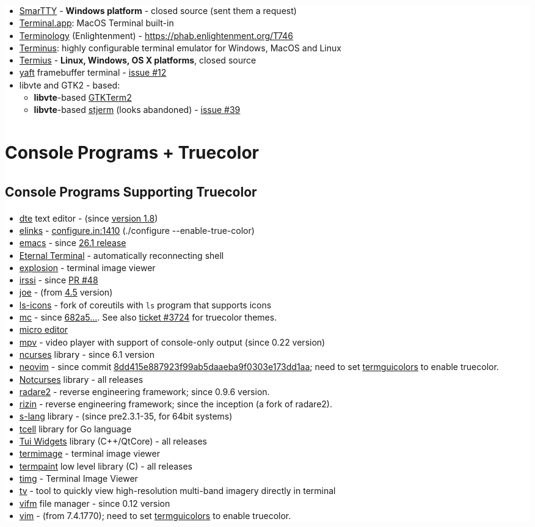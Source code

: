- [SmarTTY](https://sysprogs.com/SmarTTY/) - **Windows platform** - closed source (sent them a request)
- [Terminal.app](https://en.wikipedia.org/wiki/Terminal_(macOS)): MacOS Terminal built-in
- [Terminology](https://www.enlightenment.org/about-terminology) (Enlightenment) - https://phab.enlightenment.org/T746
- [Terminus](https://github.com/Eugeny/terminus): highly configurable terminal emulator for Windows, MacOS and Linux
- [Termius](https://www.termius.com/) - **Linux, Windows, OS X platforms**, closed source
- [yaft](https://github.com/uobikiemukot/yaft) framebuffer terminal - [issue #12](https://github.com/uobikiemukot/yaft/issues/12)
- libvte and GTK2 - based:
  - **libvte**-based [GTKTerm2](http://gtkterm.feige.net/)
  - **libvte**-based [stjerm](https://github.com/stjerm/stjerm) (looks abandoned) - [issue #39](https://github.com/stjerm/stjerm/issues/39)

# Console Programs + Truecolor

## Console Programs Supporting Truecolor

- [dte](https://gitlab.com/craigbarnes/dte) text editor - (since [version 1.8](https://craigbarnes.gitlab.io/dte/releases.html#v1.8))
- [elinks](https://repo.or.cz/w/elinks.git) - [configure.in:1410](https://repo.or.cz/w/elinks.git/blob/HEAD:/configure.in#l1410) (./configure --enable-true-color)
- [emacs](https://www.gnu.org/software/emacs/) - since [26.1 release](https://lists.gnu.org/archive/html/emacs-devel/2018-05/msg00765.html)
- [Eternal Terminal](https://mistertea.github.io/EternalTCP/) - automatically reconnecting shell
- [explosion](https://github.com/Tenzer/explosion) - terminal image viewer
- [irssi](https://github.com/irssi/irssi) - since [PR #48](https://github.com/irssi/irssi/pull/48)
- [joe](https://sf.net/p/joe-editor) - (from [4.5](https://sourceforge.net/p/joe-editor/news/2017/09/joe-45-released/) version)
- [ls-icons](https://github.com/sebastiencs/ls-icons) - fork of coreutils with `ls` program that supports icons
- [mc](https://midnight-commander.org/) - since [682a5...](https://midnight-commander.org/changeset/682a5116edd20b8ba81743a1f7495c883b0ce644). See also [ticket #3724](https://midnight-commander.org/ticket/3724) for truecolor themes.
- [micro editor](https://micro-editor.github.io/)
- [mpv](https://github.com/mpv-player/mpv) - video player with support of console-only output (since 0.22 version)
- [ncurses](https://www.gnu.org/software/ncurses/) library - since 6.1 version
- [neovim](https://github.com/neovim/neovim) - since commit [8dd415e887923f99ab5daaeba9f0303e173dd1aa](https://github.com/neovim/neovim/commit/8dd415e887923f99ab5daaeba9f0303e173dd1aa); need to set [termguicolors](https://neovim.io/doc/user/options.html#%27termguicolors) to enable truecolor.
- [Notcurses](https://notcurses.com/) library - all releases
- [radare2](https://github.com/radareorg/radare2) - reverse engineering framework; since 0.9.6 version.
- [rizin](https://github.com/rizinorg/rizin) - reverse engineering framework; since the inception (a fork of radare2).
- [s-lang](https://lists.jedsoft.org/lists/slang-users/2015/0000020.html) library - (since pre2.3.1-35, for 64bit systems)
- [tcell](https://github.com/gdamore/tcell) library for Go language
- [Tui Widgets](https://tuiwidgets.namepad.de) library (C++/QtCore) - all releases
- [termimage](https://github.com/nabijaczleweli/termimage) - terminal image viewer
- [termpaint](https://termpaint.namepad.de) low level library (C) - all releases
- [timg](https://github.com/hzeller/timg) - Terminal Image Viewer
- [tv](https://github.com/daleroberts/tv) - tool to quickly view high-resolution multi-band imagery directly in terminal
- [vifm](https://github.com/vifm/vifm) file manager - since 0.12 version
- [vim](https://github.com/vim/vim) - (from 7.4.1770); need to set [termguicolors](https://github.com/vim/vim/blob/master/runtime/doc/version8.txt#L202) to enable truecolor.
